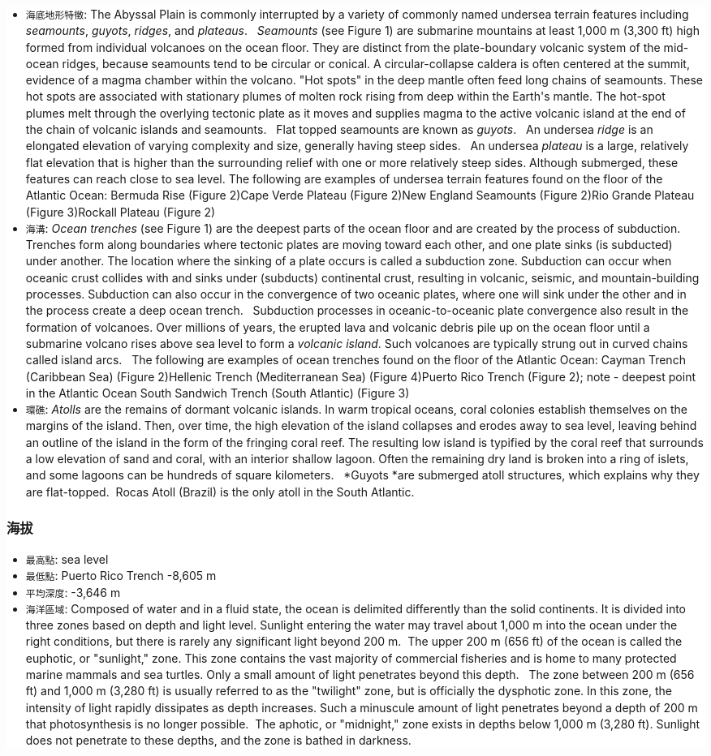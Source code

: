 - `海底地形特徵`: The Abyssal Plain is commonly interrupted by a variety of commonly named undersea terrain features including *seamounts*, *guyots*, *ridges*, and *plateaus*.   *Seamounts* (see Figure 1) are submarine mountains at least 1,000 m (3,300 ft) high formed from individual volcanoes on the ocean floor. They are distinct from the plate-boundary volcanic system of the mid-ocean ridges, because seamounts tend to be circular or conical. A circular-collapse caldera is often centered at the summit, evidence of a magma chamber within the volcano. "Hot spots" in the deep mantle often feed long chains of seamounts. These hot spots are associated with stationary plumes of molten rock rising from deep within the Earth's mantle. The hot-spot plumes melt through the overlying tectonic plate as it moves and supplies magma to the active volcanic island at the end of the chain of volcanic islands and seamounts.   Flat topped seamounts are known as *guyots*.   An undersea *ridge* is an elongated elevation of varying complexity and size, generally having steep sides.   An undersea *plateau* is a large, relatively flat elevation that is higher than the surrounding relief with one or more relatively steep sides. Although submerged, these features can reach close to sea level. The following are examples of undersea terrain features found on the floor of the Atlantic Ocean: Bermuda Rise (Figure 2)Cape Verde Plateau (Figure 2)New England Seamounts (Figure 2)Rio Grande Plateau (Figure 3)Rockall Plateau (Figure 2)
- `海溝`: *Ocean trenches* (see Figure 1) are the deepest parts of the ocean floor and are created by the process of subduction. Trenches form along boundaries where tectonic plates are moving toward each other, and one plate sinks (is subducted) under another. The location where the sinking of a plate occurs is called a subduction zone. Subduction can occur when oceanic crust collides with and sinks under (subducts) continental crust, resulting in volcanic, seismic, and mountain-building processes. Subduction can also occur in the convergence of two oceanic plates, where one will sink under the other and in the process create a deep ocean trench.   Subduction processes in oceanic-to-oceanic plate convergence also result in the formation of volcanoes. Over millions of years, the erupted lava and volcanic debris pile up on the ocean floor until a submarine volcano rises above sea level to form a *volcanic island*. Such volcanoes are typically strung out in curved chains called island arcs.   The following are examples of ocean trenches found on the floor of the Atlantic Ocean: Cayman Trench (Caribbean Sea) (Figure 2)Hellenic Trench (Mediterranean Sea) (Figure 4)Puerto Rico Trench (Figure 2); note - deepest point in the Atlantic Ocean South Sandwich Trench (South Atlantic) (Figure 3)
- `環礁`: *Atolls* are the remains of dormant volcanic islands. In warm tropical oceans, coral colonies establish themselves on the margins of the island. Then, over time, the high elevation of the island collapses and erodes away to sea level, leaving behind an outline of the island in the form of the fringing coral reef. The resulting low island is typified by the coral reef that surrounds a low elevation of sand and coral, with an interior shallow lagoon. Often the remaining dry land is broken into a ring of islets, and some lagoons can be hundreds of square kilometers.   *Guyots *are submerged atoll structures, which explains why they are flat-topped.  Rocas Atoll (Brazil) is the only atoll in the South Atlantic.

### 海拔
- `最高點`: sea level
- `最低點`: Puerto Rico Trench -8,605 m
- `平均深度`: -3,646 m
- `海洋區域`: Composed of water and in a fluid state, the ocean is delimited differently than the solid continents. It is divided into three zones based on depth and light level. Sunlight entering the water may travel about 1,000 m into the ocean under the right conditions, but there is rarely any significant light beyond 200 m.  The upper 200 m (656 ft) of the ocean is called the euphotic, or "sunlight," zone. This zone contains the vast majority of commercial fisheries and is home to many protected marine mammals and sea turtles. Only a small amount of light penetrates beyond this depth.   The zone between 200 m (656 ft) and 1,000 m (3,280 ft) is usually referred to as the "twilight" zone, but is officially the dysphotic zone. In this zone, the intensity of light rapidly dissipates as depth increases. Such a minuscule amount of light penetrates beyond a depth of 200 m that photosynthesis is no longer possible.  The aphotic, or "midnight," zone exists in depths below 1,000 m (3,280 ft). Sunlight does not penetrate to these depths, and the zone is bathed in darkness.

